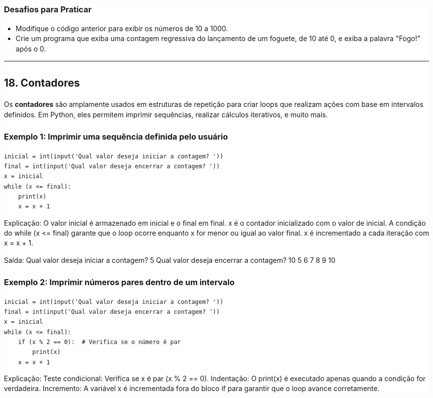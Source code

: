 ### Desafios para Praticar
- Modifique o código anterior para exibir os números de 10 a 1000.
- Crie um programa que exiba uma contagem regressiva do lançamento de um foguete, de 10 até 0, e exiba a palavra "Fogo!" após o 0.

---

## 18. Contadores

Os **contadores** são amplamente usados em estruturas de repetição para criar loops que realizam ações com base em intervalos definidos. Em Python, eles permitem imprimir sequências, realizar cálculos iterativos, e muito mais.

### Exemplo 1: Imprimir uma sequência definida pelo usuário
```
inicial = int(input('Qual valor deseja iniciar a contagem? '))
final = int(input('Qual valor deseja encerrar a contagem? '))
x = inicial
while (x <= final):
    print(x)
    x = x + 1
```
Explicação:
O valor inicial é armazenado em inicial e o final em final.
x é o contador inicializado com o valor de inicial.
A condição do while (x <= final) garante que o loop ocorre enquanto x for menor ou igual ao valor final.
x é incrementado a cada iteração com x = x + 1.

Saída:
Qual valor deseja iniciar a contagem? 5
Qual valor deseja encerrar a contagem? 10
5
6
7
8
9
10

### Exemplo 2: Imprimir números pares dentro de um intervalo
```
inicial = int(input('Qual valor deseja iniciar a contagem? '))
final = int(input('Qual valor deseja encerrar a contagem? '))
x = inicial
while (x <= final):
    if (x % 2 == 0):  # Verifica se o número é par
        print(x)
    x = x + 1
```
Explicação:
Teste condicional: Verifica se x é par (x % 2 == 0).
Indentação: O print(x) é executado apenas quando a condição for verdadeira.
Incremento: A variável x é incrementada fora do bloco if para garantir que o loop avance corretamente.
